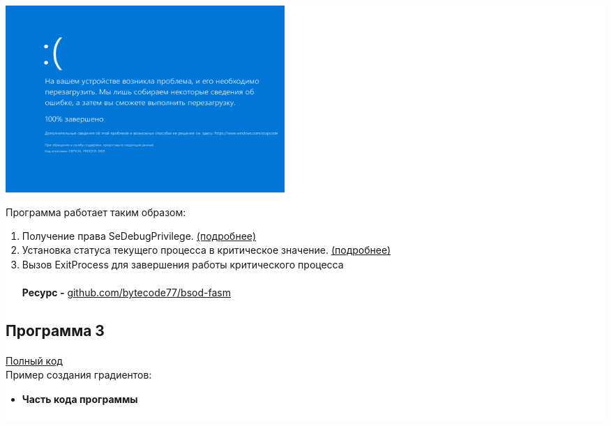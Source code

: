 <img src="https://raw.githubusercontent.com/TopYar/HSE_FCS_SE-ASM/master/HW1/img/bsod1_2.png" alt="" width="400" /> <br>

Программа работает таким образом:

1. Получение права SeDebugPrivilege. [(подробнее)](https://www.rsdn.org/article/baseserv/privileges.xml#EMC)
2. Установка статуса текущего процесса в критическое значение. [(подробнее)](https://xakep.ru/2018/02/22/windows-critical-process/)
3. Вызов ExitProcess для завершения работы критического процесса
<br><br>
**Ресурс -** [github.com/bytecode77/bsod-fasm](https://github.com/bytecode77/bsod-fasm)

## Программа 3
[Полный код](https://github.com/TopYar/HSE_FCS_SE-ASM/blob/master/HW1/src/gradient.ASM)<br>
Пример создания градиентов:<br>
- **Часть кода программы**<br><br>